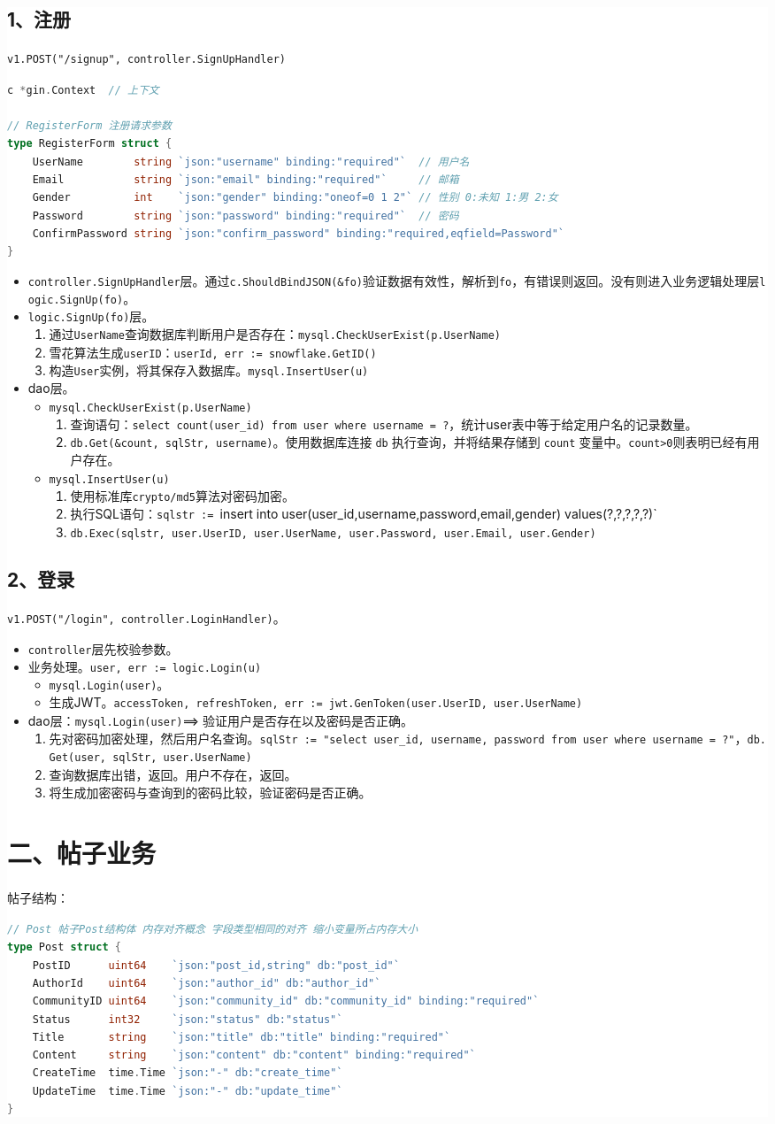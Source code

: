 ## 1、注册

`v1.POST("/signup", controller.SignUpHandler)`  

```go
c *gin.Context  // 上下文

// RegisterForm 注册请求参数
type RegisterForm struct {
	UserName        string `json:"username" binding:"required"`  // 用户名
	Email           string `json:"email" binding:"required"`     // 邮箱
	Gender          int    `json:"gender" binding:"oneof=0 1 2"` // 性别 0:未知 1:男 2:女
	Password        string `json:"password" binding:"required"`  // 密码
	ConfirmPassword string `json:"confirm_password" binding:"required,eqfield=Password"`
}
```

- `controller.SignUpHandler`层。通过`c.ShouldBindJSON(&fo)`验证数据有效性，解析到`fo`，有错误则返回。没有则进入业务逻辑处理层`logic.SignUp(fo)`。
- `logic.SignUp(fo)`层。
  1. 通过`UserName`查询数据库判断用户是否存在：`mysql.CheckUserExist(p.UserName)`
  2. 雪花算法生成`userID`：`userId, err := snowflake.GetID()`
  3. 构造`User`实例，将其保存入数据库。`mysql.InsertUser(u)`
- dao层。
  - `mysql.CheckUserExist(p.UserName)`
    1. 查询语句：`select count(user_id) from user where username = ?`，统计user表中等于给定用户名的记录数量。
    2. `db.Get(&count, sqlStr, username)`。使用数据库连接 `db` 执行查询，并将结果存储到 `count` 变量中。`count>0`则表明已经有用户存在。
  - `mysql.InsertUser(u)`
    1. 使用标准库`crypto/md5`算法对密码加密。
    2. 执行SQL语句：`sqlstr := `insert into user(user_id,username,password,email,gender) values(?,?,?,?,?)`
    3. `db.Exec(sqlstr, user.UserID, user.UserName, user.Password, user.Email, user.Gender)`

## 2、登录

`v1.POST("/login", controller.LoginHandler)`。

- `controller`层先校验参数。
- 业务处理。`user, err := logic.Login(u)`
  - `mysql.Login(user)`。
  - 生成JWT。`accessToken, refreshToken, err := jwt.GenToken(user.UserID, user.UserName)`
- dao层：`mysql.Login(user)`==> 验证用户是否存在以及密码是否正确。
  1. 先对密码加密处理，然后用户名查询。`sqlStr := "select user_id, username, password from user where username = ?"`，`db.Get(user, sqlStr, user.UserName)`
  2. 查询数据库出错，返回。用户不存在，返回。
  3. 将生成加密密码与查询到的密码比较，验证密码是否正确。

# 二、帖子业务

帖子结构：

```go
// Post 帖子Post结构体 内存对齐概念 字段类型相同的对齐 缩小变量所占内存大小
type Post struct {
	PostID      uint64    `json:"post_id,string" db:"post_id"`
	AuthorId    uint64    `json:"author_id" db:"author_id"`
	CommunityID uint64    `json:"community_id" db:"community_id" binding:"required"`
	Status      int32     `json:"status" db:"status"`
	Title       string    `json:"title" db:"title" binding:"required"`
	Content     string    `json:"content" db:"content" binding:"required"`
	CreateTime  time.Time `json:"-" db:"create_time"`
	UpdateTime  time.Time `json:"-" db:"update_time"`
}
```
